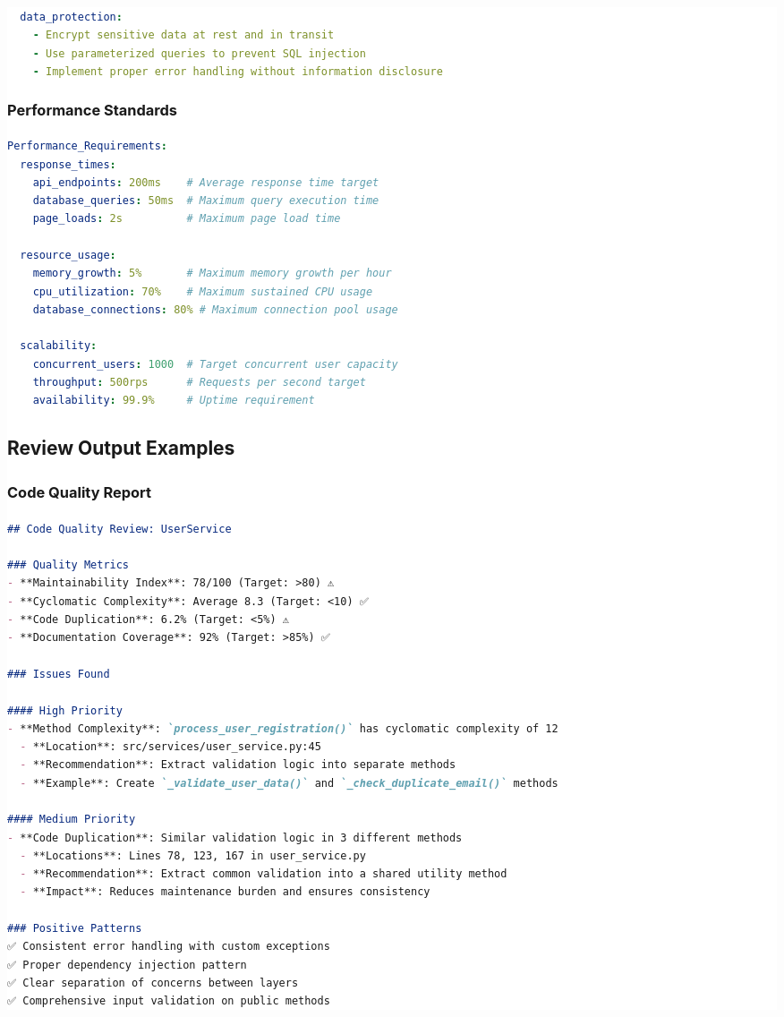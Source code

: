 ```yaml
  data_protection:
    - Encrypt sensitive data at rest and in transit
    - Use parameterized queries to prevent SQL injection
    - Implement proper error handling without information disclosure
```

### Performance Standards
```yaml
Performance_Requirements:
  response_times:
    api_endpoints: 200ms    # Average response time target
    database_queries: 50ms  # Maximum query execution time
    page_loads: 2s          # Maximum page load time
  
  resource_usage:
    memory_growth: 5%       # Maximum memory growth per hour
    cpu_utilization: 70%    # Maximum sustained CPU usage
    database_connections: 80% # Maximum connection pool usage
  
  scalability:
    concurrent_users: 1000  # Target concurrent user capacity
    throughput: 500rps      # Requests per second target
    availability: 99.9%     # Uptime requirement
```

## Review Output Examples

### Code Quality Report
```markdown
## Code Quality Review: UserService

### Quality Metrics
- **Maintainability Index**: 78/100 (Target: >80) ⚠️
- **Cyclomatic Complexity**: Average 8.3 (Target: <10) ✅
- **Code Duplication**: 6.2% (Target: <5%) ⚠️
- **Documentation Coverage**: 92% (Target: >85%) ✅

### Issues Found

#### High Priority
- **Method Complexity**: `process_user_registration()` has cyclomatic complexity of 12
  - **Location**: src/services/user_service.py:45
  - **Recommendation**: Extract validation logic into separate methods
  - **Example**: Create `_validate_user_data()` and `_check_duplicate_email()` methods

#### Medium Priority
- **Code Duplication**: Similar validation logic in 3 different methods
  - **Locations**: Lines 78, 123, 167 in user_service.py
  - **Recommendation**: Extract common validation into a shared utility method
  - **Impact**: Reduces maintenance burden and ensures consistency

### Positive Patterns
✅ Consistent error handling with custom exceptions  
✅ Proper dependency injection pattern  
✅ Clear separation of concerns between layers  
✅ Comprehensive input validation on public methods
```
